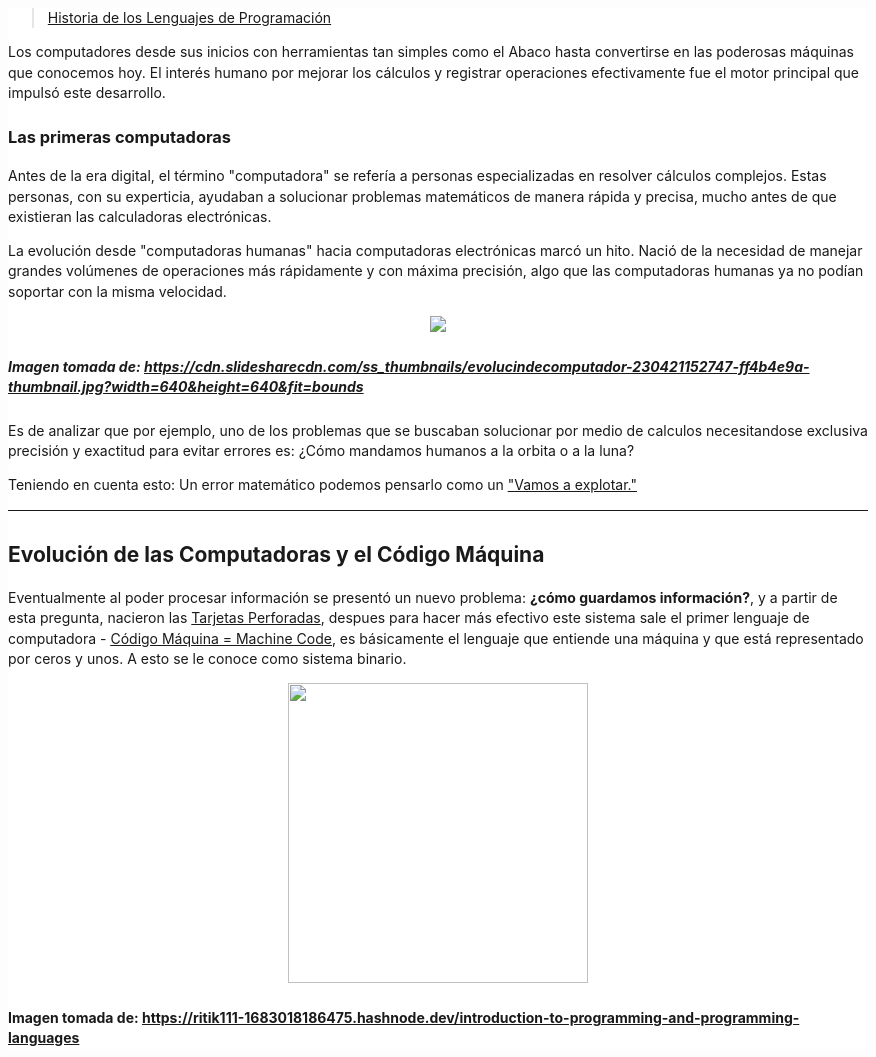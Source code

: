 >[Historia de los Lenguajes de Programación](https://es.wikipedia.org/wiki/Historia_de_los_lenguajes_de_programaci%C3%B3n "Historia de los Lenguajes de Programación")

Los computadores desde sus inicios con herramientas tan simples como el Abaco hasta convertirse en las poderosas máquinas que conocemos hoy. El interés humano por mejorar los cálculos y registrar operaciones efectivamente fue el motor principal que impulsó este desarrollo.

### Las primeras computadoras

Antes de la era digital, el término "computadora" se refería a personas especializadas en resolver cálculos complejos. Estas personas, con su experticia, ayudaban a solucionar problemas matemáticos de manera rápida y precisa, mucho antes de que existieran las calculadoras electrónicas.

La evolución desde "computadoras humanas" hacia computadoras electrónicas marcó un hito. Nació de la necesidad de manejar grandes volúmenes de operaciones más rápidamente y con máxima precisión, algo que las computadoras humanas ya no podían soportar con la misma velocidad.

<div style="text-align: center;">
<img src="https://cdn.slidesharecdn.com/ss_thumbnails/evolucindecomputador-230421152747-ff4b4e9a-thumbnail.jpg?width=640&height=640&fit=bounds"
/>
</div>

##### Imagen tomada de: https://cdn.slidesharecdn.com/ss_thumbnails/evolucindecomputador-230421152747-ff4b4e9a-thumbnail.jpg?width=640&height=640&fit=bounds

Es de analizar que por ejemplo, uno de los problemas que se buscaban solucionar por medio de calculos necesitandose exclusiva precisión y exactitud para evitar errores es: ¿Cómo mandamos humanos a la orbita o a la luna?

Teniendo en cuenta esto: Un error matemático podemos pensarlo como un <u>"Vamos a explotar."</u>

---

## Evolución de las Computadoras y el Código Máquina

Eventualmente al poder procesar información se presentó un nuevo problema: **¿cómo guardamos información?**, y a partir de esta pregunta, nacieron las [Tarjetas Perforadas](https://upload.wikimedia.org/wikipedia/commons/f/fe/Used_Punchcard_%285151286161%29.jpg "Imagen de Tarjetas Perforadas from Wikipedia"), despues para hacer más efectivo este sistema sale el primer lenguaje de computadora - <u>[Código Máquina = Machine Code](https://en.wikipedia.org/wiki/Machine_code "Wikipedia - Machine Code")</u>, es básicamente el lenguaje que entiende una máquina y que está representado por ceros y unos. A esto se le conoce como sistema 
binario.

<div style="text-align: center;">
<img src="https://cdn.hashnode.com/res/hashnode/image/upload/v1685691688545/3f785744-bf63-42cd-b151-5e993d97c606.jpeg" width="300px" height="300px"/>
</div>

#### Imagen tomada de: https://ritik111-1683018186475.hashnode.dev/introduction-to-programming-and-programming-languages
